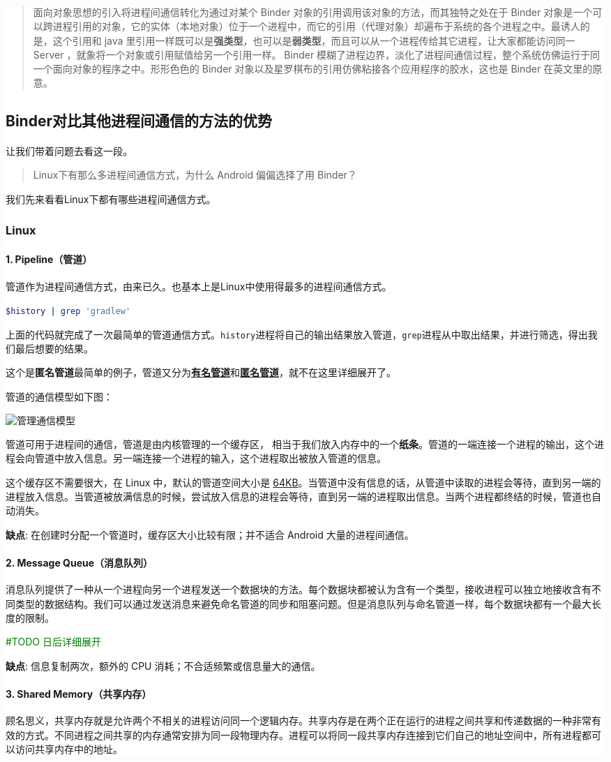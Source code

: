 > 面向对象思想的引入将进程间通信转化为通过对某个 Binder 对象的引用调用该对象的方法，而其独特之处在于 Binder 对象是一个可以跨进程引用的对象，它的实体（本地对象）位于一个进程中，而它的引用（代理对象）却遍布于系统的各个进程之中。最诱人的是，这个引用和 java 里引用一样既可以是**强类型**，也可以是**弱类型**，而且可以从一个进程传给其它进程，让大家都能访问同一 Server ，就象将一个对象或引用赋值给另一个引用一样。 Binder 模糊了进程边界，淡化了进程间通信过程，整个系统仿佛运行于同一个面向对象的程序之中。形形色色的 Binder 对象以及星罗棋布的引用仿佛粘接各个应用程序的胶水，这也是 Binder 在英文里的原意。

## Binder对比其他进程间通信的方法的优势
让我们带着问题去看这一段。

> Linux下有那么多进程间通信方式，为什么 Android 偏偏选择了用 Binder？

我们先来看看Linux下都有哪些进程间通信方式。

### Linux

#### 1. Pipeline（管道）

管道作为进程间通信方式，由来已久。也基本上是Linux中使用得最多的进程间通信方式。

```bash
$history | grep 'gradlew'
```

上面的代码就完成了一次最简单的管道通信方式。`history`进程将自己的输出结果放入管道，`grep`进程从中取出结果，并进行筛选，得出我们最后想要的结果。

这个是**匿名管道**最简单的例子，管道又分为[**有名管道**](https://en.wikipedia.org/wiki/Named_pipe)和[**匿名管道**](https://en.wikipedia.org/wiki/Anonymous_pipe)，就不在这里详细展开了。

管道的通信模型如下图：

<div class="center-img">

![管理通信模型](/img/8.png)

</div>

管道可用于进程间的通信，管道是由内核管理的一个缓存区， 相当于我们放入内存中的一个**纸条**。管道的一端连接一个进程的输出，这个进程会向管道中放入信息。另一端连接一个进程的输入，这个进程取出被放入管道的信息。

这个缓存区不需要很大，在 Linux 中，默认的管道空间大小是 [64KB](https://en.wikipedia.org/w/index.php?title=Pipeline_(Unix)#Implementation)。当管道中没有信息的话，从管道中读取的进程会等待，直到另一端的进程放入信息。当管道被放满信息的时候，尝试放入信息的进程会等待，直到另一端的进程取出信息。当两个进程都终结的时候，管道也自动消失。

**缺点**: 在创建时分配一个管道时，缓存区大小比较有限；并不适合 Android 大量的进程间通信。

#### 2. Message Queue（消息队列）

消息队列提供了一种从一个进程向另一个进程发送一个数据块的方法。每个数据块都被认为含有一个类型，接收进程可以独立地接收含有不同类型的数据结构。我们可以通过发送消息来避免命名管道的同步和阻塞问题。但是消息队列与命名管道一样，每个数据块都有一个最大长度的限制。

<span style="color: green">#TODO 日后详细展开</span>

**缺点**: 信息复制两次，额外的 CPU 消耗；不合适频繁或信息量大的通信。

#### 3. Shared Memory（共享内存）

顾名思义，共享内存就是允许两个不相关的进程访问同一个逻辑内存。共享内存是在两个正在运行的进程之间共享和传递数据的一种非常有效的方式。不同进程之间共享的内存通常安排为同一段物理内存。进程可以将同一段共享内存连接到它们自己的地址空间中，所有进程都可以访问共享内存中的地址。
